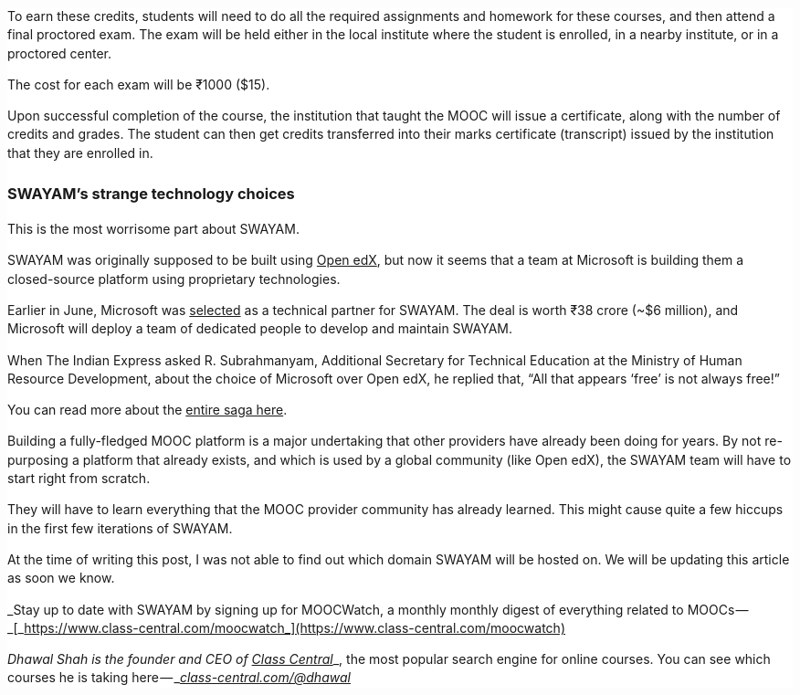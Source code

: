 To earn these credits, students will need to do all the required assignments and homework for these courses, and then attend a final proctored exam. The exam will be held either in the local institute where the student is enrolled, in a nearby institute, or in a proctored center.

The cost for each exam will be ₹1000 ($15).

Upon successful completion of the course, the institution that taught the MOOC will issue a certificate, along with the number of credits and grades. The student can then get credits transferred into their marks certificate (transcript) issued by the institution that they are enrolled in.

### SWAYAM’s strange technology choices

This is the most worrisome part about SWAYAM.

SWAYAM was originally supposed to be built using [Open edX](https://github.com/edx/edx-platform), but now it seems that a team at Microsoft is building them a closed-source platform using proprietary technologies.

Earlier in June, Microsoft was [selected](http://timesofindia.indiatimes.com/tech/tech-news/Microsoft-to-design-app-for-governments-open-online-courses/articleshow/52789906.cms) as a technical partner for SWAYAM. The deal is worth ₹38 crore (~$6 million), and Microsoft will deploy a team of dedicated people to develop and maintain SWAYAM.

When The Indian Express asked R. Subrahmanyam, Additional Secretary for Technical Education at the Ministry of Human Resource Development, about the choice of Microsoft over Open edX, he replied that, “All that appears ‘free’ is not always free!”

You can read more about the [entire saga here](http://indianexpress.com/article/business/business-others/moocs-platform-not-all-is-open-or-swayam-about-it-2948802/).

Building a fully-fledged MOOC platform is a major undertaking that other providers have already been doing for years. By not re-purposing a platform that already exists, and which is used by a global community (like Open edX), the SWAYAM team will have to start right from scratch.

They will have to learn everything that the MOOC provider community has already learned. This might cause quite a few hiccups in the first few iterations of SWAYAM.

At the time of writing this post, I was not able to find out which domain SWAYAM will be hosted on. We will be updating this article as soon we know.

_Stay up to date with SWAYAM by signing up for MOOCWatch, a monthly monthly digest of everything related to MOOCs — _[_https://www.class-central.com/moocwatch_](https://www.class-central.com/moocwatch)

_Dhawal Shah is the founder and CEO of_ [_Class Central_](https://www.class-central.com)_, the most popular search engine for online courses. You can see which courses he is taking here — _[_class-central.com/@dhawal_](https://www.class-central.com/@dhawal)








